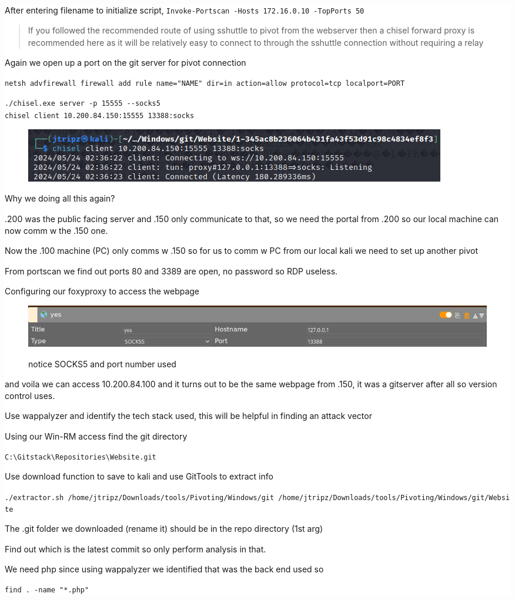 After entering filename to initialize script, `Invoke-Portscan -Hosts 172.16.0.10 -TopPorts 50`

> If you followed the recommended route of using sshuttle to pivot from the webserver then a chisel forward proxy is recommended here as it will be relatively easy to connect to through the sshuttle connection without requiring a relay

Again we open up a port on the git server for pivot connection

`netsh advfirewall firewall add rule name="NAME" dir=in action=allow protocol=tcp localport=PORT`

`./chisel.exe server -p 15555 --socks5`\
`chisel client 10.200.84.150:15555 13388:socks`

<figure><img src="../.gitbook/assets/image (74).png" alt=""><figcaption></figcaption></figure>

Why we doing all this again?

.200 was the public facing server and .150 only communicate to that, so we need the portal from .200 so our local machine can now comm w the .150 one.

Now the .100 machine (PC) only comms w .150 so for us to comm w PC from our local kali we need to set up another pivot

From portscan we find out ports 80 and 3389 are open, no password so RDP useless.

Configuring our foxyproxy to access the webpage

<figure><img src="../.gitbook/assets/image (75).png" alt=""><figcaption><p>notice SOCKS5 and port number used</p></figcaption></figure>

and voila we can access 10.200.84.100 and it turns out to be the same webpage from .150, it was a gitserver after all so version control uses.

Use wappalyzer and identify the tech stack used, this will be helpful in finding an attack vector

Using our Win-RM access find the git directory

`C:\Gitstack\Repositories\Website.git`

Use download function to save to kali and use GitTools to extract info

`./extractor.sh /home/jtripz/Downloads/tools/Pivoting/Windows/git /home/jtripz/Downloads/tools/Pivoting/Windows/git/Website`

The .git folder we downloaded (rename it) should be in the repo directory (1st arg)

Find out which is the latest commit so only perform analysis in that.

We need php since using wappalyzer we identified that was the back end used so

`find . -name "*.php"`
